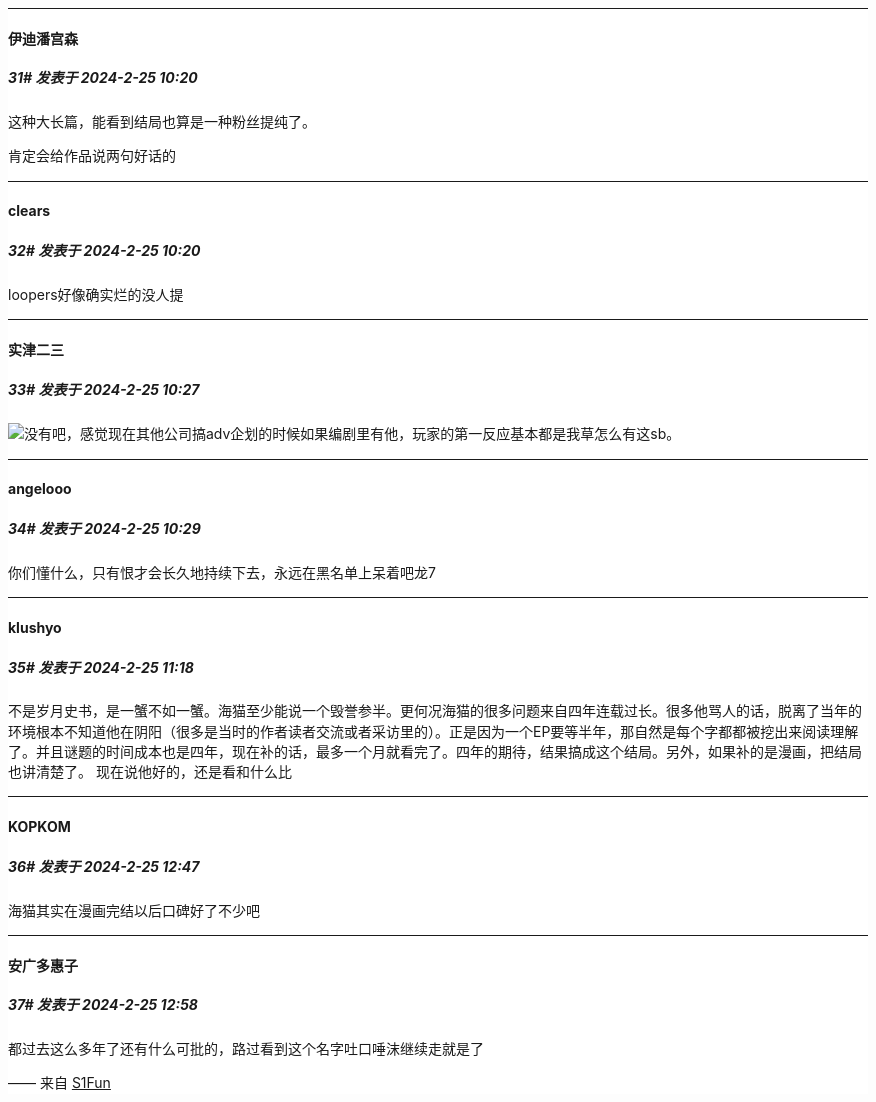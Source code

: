 *****

####  伊迪潘宫森  
##### 31#       发表于 2024-2-25 10:20

这种大长篇，能看到结局也算是一种粉丝提纯了。

肯定会给作品说两句好话的

*****

####  clears  
##### 32#       发表于 2024-2-25 10:20

loopers好像确实烂的没人提

*****

####  实津二三  
##### 33#       发表于 2024-2-25 10:27

<img src="https://static.saraba1st.com/image/smiley/face2017/009.gif" referrerpolicy="no-referrer">没有吧，感觉现在其他公司搞adv企划的时候如果编剧里有他，玩家的第一反应基本都是我草怎么有这sb。

*****

####  angelooo  
##### 34#       发表于 2024-2-25 10:29

你们懂什么，只有恨才会长久地持续下去，永远在黑名单上呆着吧龙7

*****

####  klushyo  
##### 35#       发表于 2024-2-25 11:18

不是岁月史书，是一蟹不如一蟹。海猫至少能说一个毁誉参半。更何况海猫的很多问题来自四年连载过长。很多他骂人的话，脱离了当年的环境根本不知道他在阴阳（很多是当时的作者读者交流或者采访里的）。正是因为一个EP要等半年，那自然是每个字都都被挖出来阅读理解了。并且谜题的时间成本也是四年，现在补的话，最多一个月就看完了。四年的期待，结果搞成这个结局。另外，如果补的是漫画，把结局也讲清楚了。
现在说他好的，还是看和什么比

*****

####  KOPKOM  
##### 36#       发表于 2024-2-25 12:47

海猫其实在漫画完结以后口碑好了不少吧

*****

####  安广多惠子  
##### 37#       发表于 2024-2-25 12:58

都过去这么多年了还有什么可批的，路过看到这个名字吐口唾沫继续走就是了

—— 来自 [S1Fun](https://s1fun.koalcat.com)
